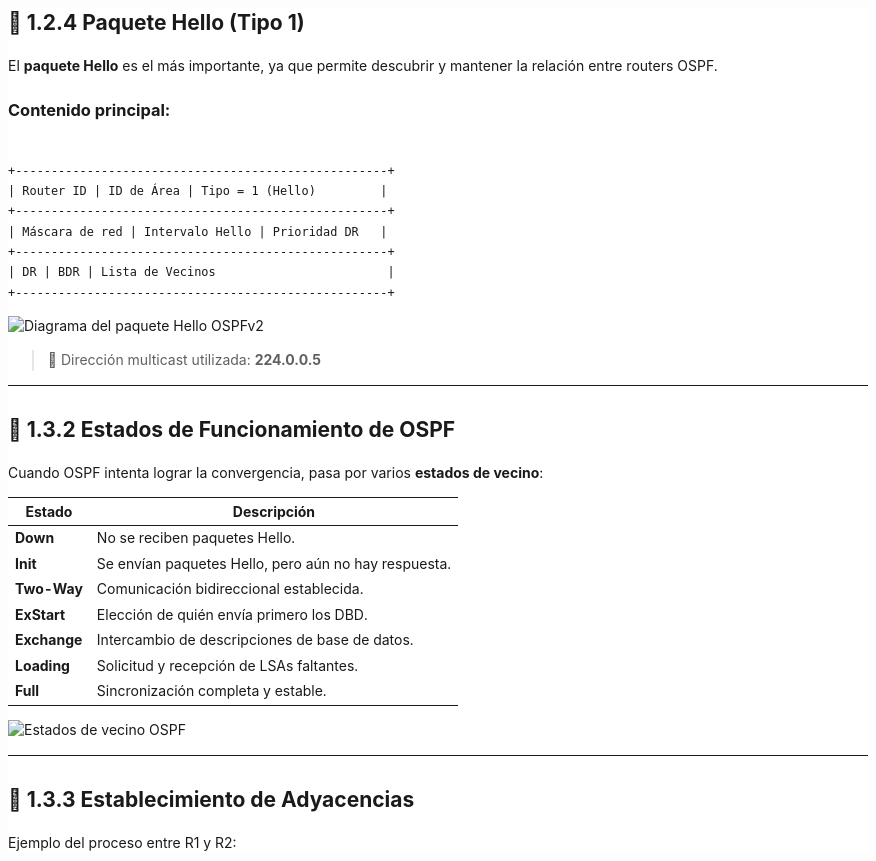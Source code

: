 ## 💬 1.2.4 Paquete Hello (Tipo 1)

El **paquete Hello** es el más importante, ya que permite descubrir y mantener la relación entre routers OSPF.

### Contenido principal:

```

+----------------------------------------------------+
| Router ID | ID de Área | Tipo = 1 (Hello)         |
+----------------------------------------------------+
| Máscara de red | Intervalo Hello | Prioridad DR   |
+----------------------------------------------------+
| DR | BDR | Lista de Vecinos                        |
+----------------------------------------------------+

````

![Diagrama del paquete Hello OSPFv2](images/lab-dia5/ospf-paquete-hello.png)

> 📡 Dirección multicast utilizada: **224.0.0.5**

---

## 🔁 1.3.2 Estados de Funcionamiento de OSPF

Cuando OSPF intenta lograr la convergencia, pasa por varios **estados de vecino**:

| Estado | Descripción |
|---------|-------------|
| **Down** | No se reciben paquetes Hello. |
| **Init** | Se envían paquetes Hello, pero aún no hay respuesta. |
| **Two-Way** | Comunicación bidireccional establecida. |
| **ExStart** | Elección de quién envía primero los DBD. |
| **Exchange** | Intercambio de descripciones de base de datos. |
| **Loading** | Solicitud y recepción de LSAs faltantes. |
| **Full** | Sincronización completa y estable. |

![Estados de vecino OSPF](images/lab-dia5/ospf-estados-vecino.png)

---

## 🤝 1.3.3 Establecimiento de Adyacencias

Ejemplo del proceso entre R1 y R2:
